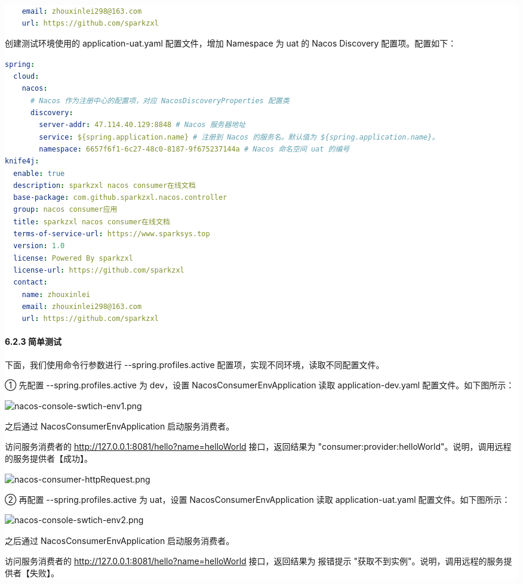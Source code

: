 ```yaml
    email: zhouxinlei298@163.com
    url: https://github.com/sparkzxl
```

创建测试环境使用的 application-uat.yaml 配置文件，增加 Namespace 为 uat 的 Nacos Discovery 配置项。配置如下：

```yaml
spring:
  cloud:
    nacos:
      # Nacos 作为注册中心的配置项，对应 NacosDiscoveryProperties 配置类
      discovery:
        server-addr: 47.114.40.129:8848 # Nacos 服务器地址
        service: ${spring.application.name} # 注册到 Nacos 的服务名。默认值为 ${spring.application.name}。
        namespace: 6657f6f1-6c27-48c0-8187-9f675237144a # Nacos 命名空间 uat 的编号
knife4j:
  enable: true
  description: sparkzxl nacos consumer在线文档
  base-package: com.github.sparkzxl.nacos.controller
  group: nacos consumer应用
  title: sparkzxl nacos consumer在线文档
  terms-of-service-url: https://www.sparksys.top
  version: 1.0
  license: Powered By sparkzxl
  license-url: https://github.com/sparkzxl
  contact:
    name: zhouxinlei
    email: zhouxinlei298@163.com
    url: https://github.com/sparkzxl
```

#### 6.2.3 简单测试

下面，我们使用命令行参数进行 --spring.profiles.active 配置项，实现不同环境，读取不同配置文件。

① 先配置 --spring.profiles.active 为 dev，设置 NacosConsumerEnvApplication 读取 application-dev.yaml 配置文件。如下图所示：

![nacos-console-swtich-env1.png](https://oss.sparksys.top/sparkzxl-component/nacos-console-swtich-env1.png)

之后通过 NacosConsumerEnvApplication 启动服务消费者。

访问服务消费者的 http://127.0.0.1:8081/hello?name=helloWorld 接口，返回结果为 "consumer:provider:helloWorld"。说明，调用远程的服务提供者【成功】。

![nacos-consumer-httpRequest.png](https://oss.sparksys.top/sparkzxl-component/nacos-consumer-httpRequest.png)

② 再配置 --spring.profiles.active 为 uat，设置 NacosConsumerEnvApplication 读取 application-uat.yaml 配置文件。如下图所示：

![nacos-console-swtich-env2.png](https://oss.sparksys.top/sparkzxl-component/nacos-console-swtich-env2.png)

之后通过 NacosConsumerEnvApplication 启动服务消费者。

访问服务消费者的 http://127.0.0.1:8081/hello?name=helloWorld 接口，返回结果为 报错提示 "获取不到实例"。说明，调用远程的服务提供者【失败】。
